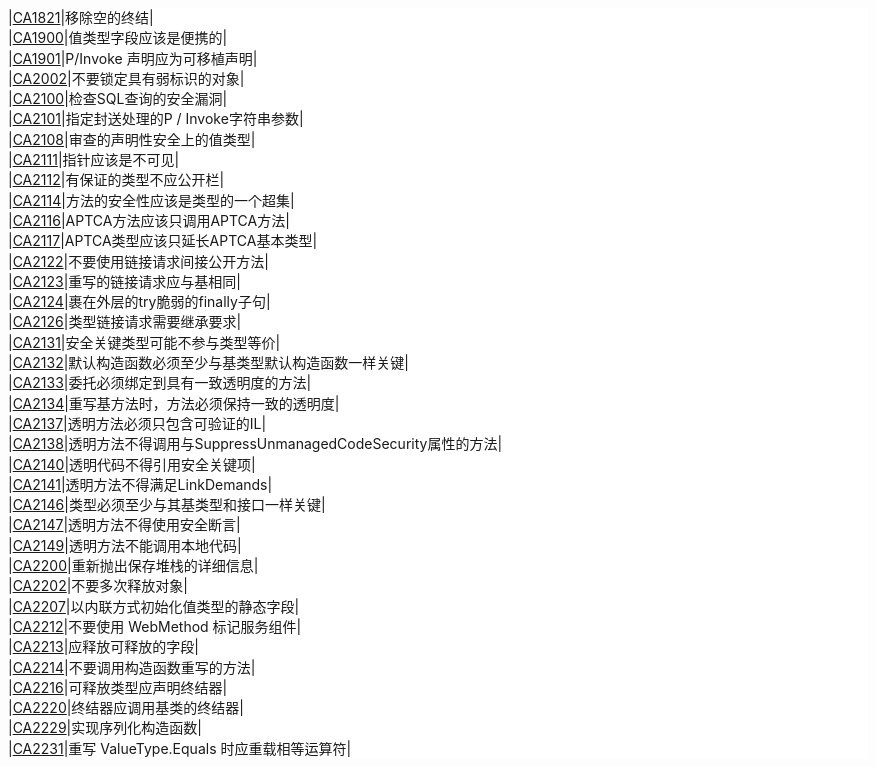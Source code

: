 |[CA1821](../code-quality/ca1821-remove-empty-finalizers.md)|移除空的终结|  
|[CA1900](../code-quality/ca1900-value-type-fields-should-be-portable.md)|值类型字段应该是便携的|  
|[CA1901](../code-quality/ca1901-p-invoke-declarations-should-be-portable.md)|P\/Invoke 声明应为可移植声明|  
|[CA2002](../Topic/CA2002:%20Do%20not%20lock%20on%20objects%20with%20weak%20identity.md)|不要锁定具有弱标识的对象|  
|[CA2100](../code-quality/ca2100-review-sql-queries-for-security-vulnerabilities.md)|检查SQL查询的安全漏洞|  
|[CA2101](../code-quality/ca2101-specify-marshaling-for-p-invoke-string-arguments.md)|指定封送处理的P \/ Invoke字符串参数|  
|[CA2108](../code-quality/ca2108-review-declarative-security-on-value-types.md)|审查的声明性安全上的值类型|  
|[CA2111](../code-quality/ca2111-pointers-should-not-be-visible.md)|指针应该是不可见|  
|[CA2112](../code-quality/ca2112-secured-types-should-not-expose-fields.md)|有保证的类型不应公开栏|  
|[CA2114](../code-quality/ca2114-method-security-should-be-a-superset-of-type.md)|方法的安全性应该是类型的一个超集|  
|[CA2116](../Topic/CA2116:%20APTCA%20methods%20should%20only%20call%20APTCA%20methods.md)|APTCA方法应该只调用APTCA方法|  
|[CA2117](../code-quality/ca2117-aptca-types-should-only-extend-aptca-base-types.md)|APTCA类型应该只延长APTCA基本类型|  
|[CA2122](../code-quality/ca2122-do-not-indirectly-expose-methods-with-link-demands.md)|不要使用链接请求间接公开方法|  
|[CA2123](../code-quality/ca2123-override-link-demands-should-be-identical-to-base.md)|重写的链接请求应与基相同|  
|[CA2124](../code-quality/ca2124-wrap-vulnerable-finally-clauses-in-outer-try.md)|裹在外层的try脆弱的finally子句|  
|[CA2126](../Topic/CA2126:%20Type%20link%20demands%20require%20inheritance%20demands.md)|类型链接请求需要继承要求|  
|[CA2131](../code-quality/ca2131-security-critical-types-may-not-participate-in-type-equivalence.md)|安全关键类型可能不参与类型等价|  
|[CA2132](../code-quality/ca2132-default-constructors-must-be-at-least-as-critical-as-base-type-default-constructors.md)|默认构造函数必须至少与基类型默认构造函数一样关键|  
|[CA2133](../code-quality/ca2133-delegates-must-bind-to-methods-with-consistent-transparency.md)|委托必须绑定到具有一致透明度的方法|  
|[CA2134](../code-quality/ca2134-methods-must-keep-consistent-transparency-when-overriding-base-methods.md)|重写基方法时，方法必须保持一致的透明度|  
|[CA2137](../Topic/CA2137:%20Transparent%20methods%20must%20contain%20only%20verifiable%20IL.md)|透明方法必须只包含可验证的IL|  
|[CA2138](../code-quality/ca2138-transparent-methods-must-not-call-methods-with-the-suppressunmanagedcodesecurity-attribute.md)|透明方法不得调用与SuppressUnmanagedCodeSecurity属性的方法|  
|[CA2140](../code-quality/ca2140-transparent-code-must-not-reference-security-critical-items.md)|透明代码不得引用安全关键项|  
|[CA2141](../code-quality/ca2141-transparent-methods-must-not-satisfy-linkdemands.md)|透明方法不得满足LinkDemands|  
|[CA2146](../code-quality/ca2146-types-must-be-at-least-as-critical-as-their-base-types-and-interfaces.md)|类型必须至少与其基类型和接口一样关键|  
|[CA2147](../code-quality/ca2147-transparent-methods-may-not-use-security-asserts.md)|透明方法不得使用安全断言|  
|[CA2149](../code-quality/ca2149-transparent-methods-must-not-call-into-native-code.md)|透明方法不能调用本地代码|  
|[CA2200](../code-quality/ca2200-rethrow-to-preserve-stack-details.md)|重新抛出保存堆栈的详细信息|  
|[CA2202](../code-quality/ca2202-do-not-dispose-objects-multiple-times.md)|不要多次释放对象|  
|[CA2207](../code-quality/ca2207-initialize-value-type-static-fields-inline.md)|以内联方式初始化值类型的静态字段|  
|[CA2212](../code-quality/ca2212-do-not-mark-serviced-components-with-webmethod.md)|不要使用 WebMethod 标记服务组件|  
|[CA2213](../code-quality/ca2213-disposable-fields-should-be-disposed.md)|应释放可释放的字段|  
|[CA2214](../Topic/CA2214:%20Do%20not%20call%20overridable%20methods%20in%20constructors.md)|不要调用构造函数重写的方法|  
|[CA2216](../code-quality/ca2216-disposable-types-should-declare-finalizer.md)|可释放类型应声明终结器|  
|[CA2220](../code-quality/ca2220-finalizers-should-call-base-class-finalizer.md)|终结器应调用基类的终结器|  
|[CA2229](../code-quality/ca2229-implement-serialization-constructors.md)|实现序列化构造函数|  
|[CA2231](../code-quality/ca2231-overload-operator-equals-on-overriding-valuetype-equals.md)|重写 ValueType.Equals 时应重载相等运算符|  